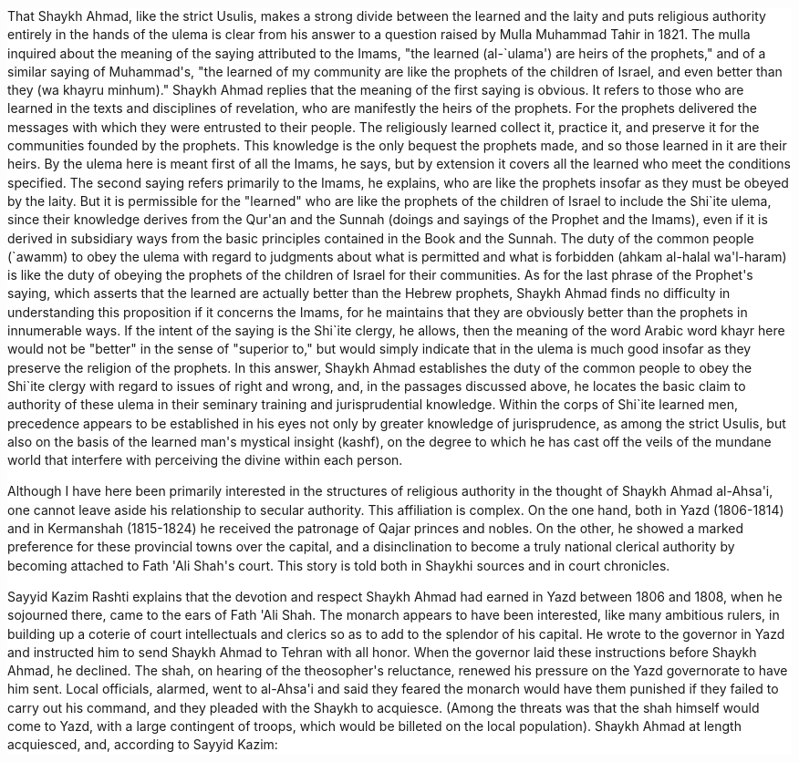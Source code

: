 That Shaykh Ahmad, like the strict Usulis, makes a strong divide between the learned and the laity and puts religious authority entirely in the hands of the ulema is clear from his answer to a question raised by Mulla Muhammad Tahir in 1821. The mulla inquired about the meaning of the saying attributed to the Imams, "the learned (al-\`ulama') are heirs of the prophets," and of a similar saying of Muhammad's, "the learned of my community are like the prophets of the children of Israel, and even better than they (wa khayru minhum)." Shaykh Ahmad replies that the meaning of the first saying is obvious. It refers to those who are learned in the texts and disciplines of revelation, who are manifestly the heirs of the prophets. For the prophets delivered the messages with which they were entrusted to their people. The religiously learned collect it, practice it, and preserve it for the communities founded by the prophets. This knowledge is the only bequest the prophets made, and so those learned in it are their heirs. By the ulema here is meant first of all the Imams, he says, but by extension it covers all the learned who meet the conditions specified. The second saying refers primarily to the Imams, he explains, who are like the prophets insofar as they must be obeyed by the laity. But it is permissible for the "learned" who are like the prophets of the children of Israel to include the Shi\`ite ulema, since their knowledge derives from the Qur'an and the Sunnah (doings and sayings of the Prophet and the Imams), even if it is derived in subsidiary ways from the basic principles contained in the Book and the Sunnah. The duty of the common people (\`awamm) to obey the ulema with regard to judgments about what is permitted and what is forbidden (ahkam al-halal wa'l-haram) is like the duty of obeying the prophets of the children of Israel for their communities. As for the last phrase of the Prophet's saying, which asserts that the learned are actually better than the Hebrew prophets, Shaykh Ahmad finds no difficulty in understanding this proposition if it concerns the Imams, for he maintains that they are obviously better than the prophets in innumerable ways. If the intent of the saying is the Shi\`ite clergy, he allows, then the meaning of the word Arabic word khayr here would not be "better" in the sense of "superior to," but would simply indicate that in the ulema is much good insofar as they preserve the religion of the prophets. In this answer, Shaykh Ahmad establishes the duty of the common people to obey the Shi\`ite clergy with regard to issues of right and wrong, and, in the passages discussed above, he locates the basic claim to authority of these ulema in their seminary training and jurisprudential knowledge. Within the corps of Shi\`ite learned men, precedence appears to be established in his eyes not only by greater knowledge of jurisprudence, as among the strict Usulis, but also on the basis of the learned man's mystical insight (kashf), on the degree to which he has cast off the veils of the mundane world that interfere with perceiving the divine within each person.  
  
Although I have here been primarily interested in the structures of religious authority in the thought of Shaykh Ahmad al-Ahsa'i, one cannot leave aside his relationship to secular authority. This affiliation is complex. On the one hand, both in Yazd (1806-1814) and in Kermanshah (1815-1824) he received the patronage of Qajar princes and nobles. On the other, he showed a marked preference for these provincial towns over the capital, and a disinclination to become a truly national clerical authority by becoming attached to Fath 'Ali Shah's court. This story is told both in Shaykhi sources and in court chronicles.  
  
Sayyid Kazim Rashti explains that the devotion and respect Shaykh Ahmad had earned in Yazd between 1806 and 1808, when he sojourned there, came to the ears of Fath 'Ali Shah. The monarch appears to have been interested, like many ambitious rulers, in building up a coterie of court intellectuals and clerics so as to add to the splendor of his capital. He wrote to the governor in Yazd and instructed him to send Shaykh Ahmad to Tehran with all honor. When the governor laid these instructions before Shaykh Ahmad, he declined. The shah, on hearing of the theosopher's reluctance, renewed his pressure on the Yazd governorate to have him sent. Local officials, alarmed, went to al-Ahsa'i and said they feared the monarch would have them punished if they failed to carry out his command, and they pleaded with the Shaykh to acquiesce. (Among the threats was that the shah himself would come to Yazd, with a large contingent of troops, which would be billeted on the local population). Shaykh Ahmad at length acquiesced, and, according to Sayyid Kazim:  
  